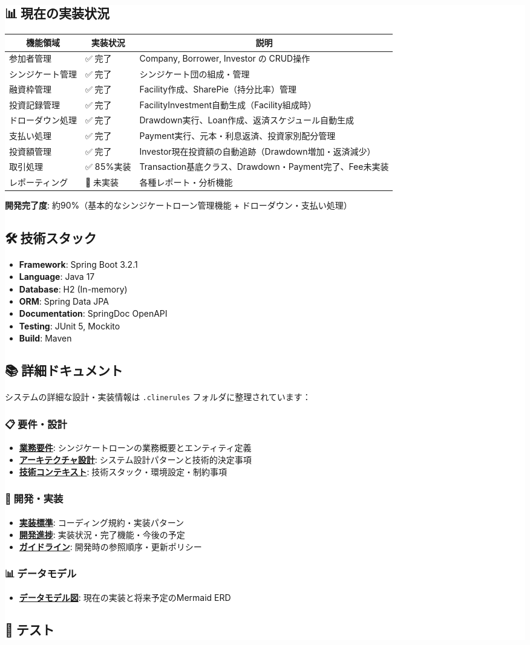 ## 📊 現在の実装状況

| 機能領域 | 実装状況 | 説明 |
|---------|---------|------|
| 参加者管理 | ✅ 完了 | Company, Borrower, Investor の CRUD操作 |
| シンジケート管理 | ✅ 完了 | シンジケート団の組成・管理 |
| 融資枠管理 | ✅ 完了 | Facility作成、SharePie（持分比率）管理 |
| 投資記録管理 | ✅ 完了 | FacilityInvestment自動生成（Facility組成時） |
| ドローダウン処理 | ✅ 完了 | Drawdown実行、Loan作成、返済スケジュール自動生成 |
| 支払い処理 | ✅ 完了 | Payment実行、元本・利息返済、投資家別配分管理 |
| 投資額管理 | ✅ 完了 | Investor現在投資額の自動追跡（Drawdown増加・返済減少） |
| 取引処理 | ✅ 85%実装 | Transaction基底クラス、Drawdown・Payment完了、Fee未実装 |
| レポーティング | 🚧 未実装 | 各種レポート・分析機能 |

**開発完了度**: 約90%（基本的なシンジケートローン管理機能 + ドローダウン・支払い処理）

## 🛠️ 技術スタック

- **Framework**: Spring Boot 3.2.1
- **Language**: Java 17
- **Database**: H2 (In-memory)
- **ORM**: Spring Data JPA
- **Documentation**: SpringDoc OpenAPI
- **Testing**: JUnit 5, Mockito
- **Build**: Maven

## 📚 詳細ドキュメント

システムの詳細な設計・実装情報は `.clinerules` フォルダに整理されています：

### 📋 要件・設計
- **[業務要件](.clinerules/.clinerules-requirements.md)**: シンジケートローンの業務概要とエンティティ定義
- **[アーキテクチャ設計](.clinerules/.clinerules-architecture.md)**: システム設計パターンと技術的決定事項
- **[技術コンテキスト](.clinerules/.clinerules-techContext.md)**: 技術スタック・環境設定・制約事項

### 🔧 開発・実装
- **[実装標準](.clinerules/.clinerules-implementation-standards.md)**: コーディング規約・実装パターン
- **[開発進捗](.clinerules/.clinerules-progress.md)**: 実装状況・完了機能・今後の予定
- **[ガイドライン](.clinerules/README.md)**: 開発時の参照順序・更新ポリシー

### 📊 データモデル
- **[データモデル図](data-model.md)**: 現在の実装と将来予定のMermaid ERD

## 🧪 テスト
